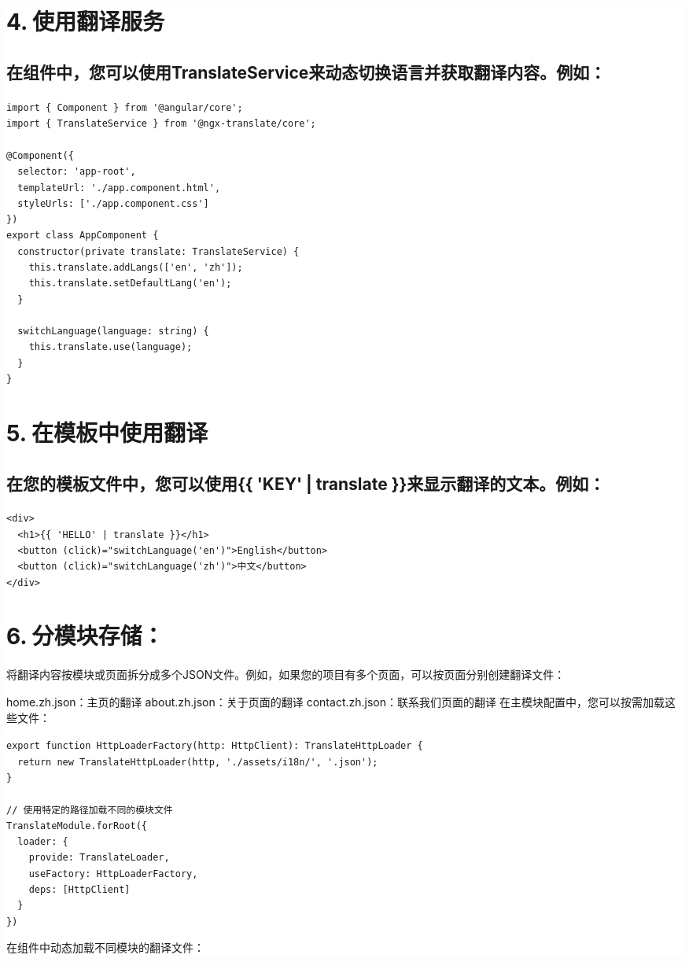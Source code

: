 # 4. 使用翻译服务
## 在组件中，您可以使用TranslateService来动态切换语言并获取翻译内容。例如：

```
import { Component } from '@angular/core';
import { TranslateService } from '@ngx-translate/core';

@Component({
  selector: 'app-root',
  templateUrl: './app.component.html',
  styleUrls: ['./app.component.css']
})
export class AppComponent {
  constructor(private translate: TranslateService) {
    this.translate.addLangs(['en', 'zh']);
    this.translate.setDefaultLang('en');
  }

  switchLanguage(language: string) {
    this.translate.use(language);
  }
}
```
# 5. 在模板中使用翻译
## 在您的模板文件中，您可以使用{{ 'KEY' | translate }}来显示翻译的文本。例如：

```
<div>
  <h1>{{ 'HELLO' | translate }}</h1>
  <button (click)="switchLanguage('en')">English</button>
  <button (click)="switchLanguage('zh')">中文</button>
</div>
```
# 6. 分模块存储：
将翻译内容按模块或页面拆分成多个JSON文件。例如，如果您的项目有多个页面，可以按页面分别创建翻译文件：

home.zh.json：主页的翻译
about.zh.json：关于页面的翻译
contact.zh.json：联系我们页面的翻译
在主模块配置中，您可以按需加载这些文件：
```
export function HttpLoaderFactory(http: HttpClient): TranslateHttpLoader {
  return new TranslateHttpLoader(http, './assets/i18n/', '.json');
}

// 使用特定的路径加载不同的模块文件
TranslateModule.forRoot({
  loader: {
    provide: TranslateLoader,
    useFactory: HttpLoaderFactory,
    deps: [HttpClient]
  }
})
```
在组件中动态加载不同模块的翻译文件：
